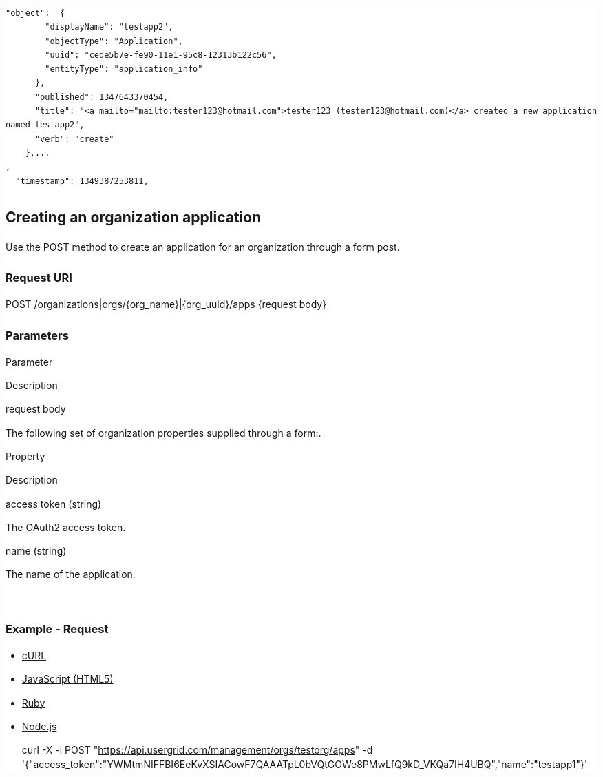     "object":  {
            "displayName": "testapp2",
            "objectType": "Application",
            "uuid": "cede5b7e-fe90-11e1-95c8-12313b122c56",
            "entityType": "application_info"
          },
          "published": 1347643370454,
          "title": "<a mailto="mailto:tester123@hotmail.com">tester123 (tester123@hotmail.com)</a> created a new application named testapp2",
          "verb": "create"
        },...
    ,
      "timestamp": 1349387253811,

Creating an organization application
------------------------------------

Use the POST method to create an application for an organization through
a form post.

### Request URI

POST /organizations|orgs/{org\_name}|{org\_uuid}/apps {request body}

### Parameters

Parameter

Description

request body

The following set of organization properties supplied through a form:.

Property

Description

access token (string)

The OAuth2 access token.

name (string)

The name of the application.

 

### Example - Request

-   [cURL](#curl_create_org_app)
-   [JavaScript (HTML5)](#javascript_create_org_app)
-   [Ruby](#ruby_create_org_app)
-   [Node.js](#nodejs_create_org_app)



    curl -X -i POST "https://api.usergrid.com/management/orgs/testorg/apps" -d '{"access_token":"YWMtmNIFFBI6EeKvXSIACowF7QAAATpL0bVQtGOWe8PMwLfQ9kD_VKQa7IH4UBQ","name":"testapp1"}'
